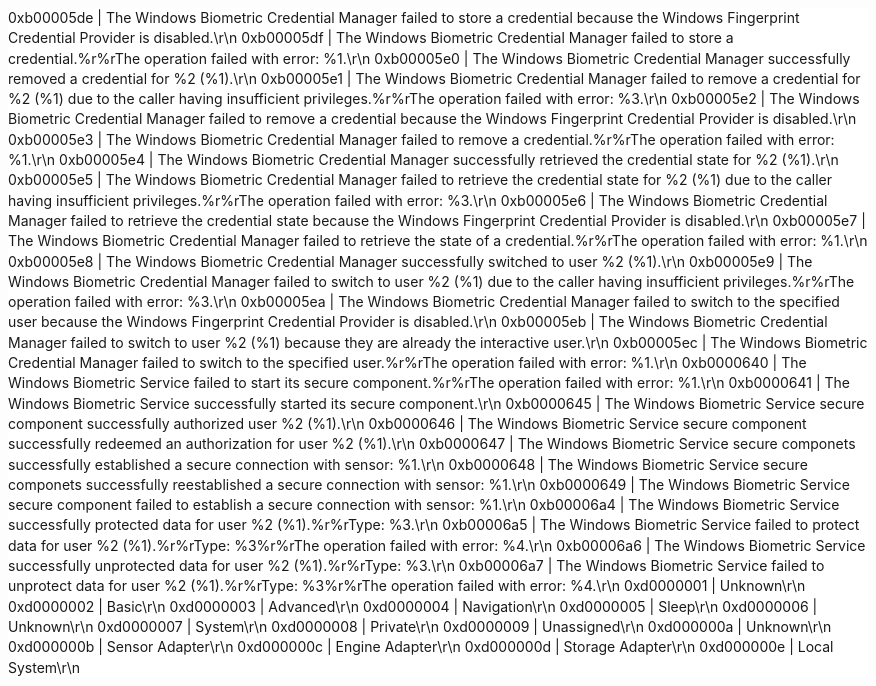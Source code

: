 0xb00005de | The Windows Biometric Credential Manager failed to store a credential because the Windows Fingerprint Credential Provider is disabled.\r\n
0xb00005df | The Windows Biometric Credential Manager failed to store a credential.%r%rThe operation failed with error: %1.\r\n
0xb00005e0 | The Windows Biometric Credential Manager successfully removed a credential for %2 (%1).\r\n
0xb00005e1 | The Windows Biometric Credential Manager failed to remove a credential for %2 (%1) due to the caller having insufficient privileges.%r%rThe operation failed with error: %3.\r\n
0xb00005e2 | The Windows Biometric Credential Manager failed to remove a credential because the Windows Fingerprint Credential Provider is disabled.\r\n
0xb00005e3 | The Windows Biometric Credential Manager failed to remove a credential.%r%rThe operation failed with error: %1.\r\n
0xb00005e4 | The Windows Biometric Credential Manager successfully retrieved the credential state for %2 (%1).\r\n
0xb00005e5 | The Windows Biometric Credential Manager failed to retrieve the credential state for %2 (%1) due to the caller having insufficient privileges.%r%rThe operation failed with error: %3.\r\n
0xb00005e6 | The Windows Biometric Credential Manager failed to retrieve the credential state because the Windows Fingerprint Credential Provider is disabled.\r\n
0xb00005e7 | The Windows Biometric Credential Manager failed to retrieve the state of a credential.%r%rThe operation failed with error: %1.\r\n
0xb00005e8 | The Windows Biometric Credential Manager successfully switched to user %2 (%1).\r\n
0xb00005e9 | The Windows Biometric Credential Manager failed to switch to user %2 (%1) due to the caller having insufficient privileges.%r%rThe operation failed with error: %3.\r\n
0xb00005ea | The Windows Biometric Credential Manager failed to switch to the specified user because the Windows Fingerprint Credential Provider is disabled.\r\n
0xb00005eb | The Windows Biometric Credential Manager failed to switch to user %2 (%1) because they are already the interactive user.\r\n
0xb00005ec | The Windows Biometric Credential Manager failed to switch to the specified user.%r%rThe operation failed with error: %1.\r\n
0xb0000640 | The Windows Biometric Service failed to start its secure component.%r%rThe operation failed with error: %1.\r\n
0xb0000641 | The Windows Biometric Service successfully started its secure component.\r\n
0xb0000645 | The Windows Biometric Service secure component successfully authorized user %2 (%1).\r\n
0xb0000646 | The Windows Biometric Service secure component successfully redeemed an authorization for user %2 (%1).\r\n
0xb0000647 | The Windows Biometric Service secure componets successfully established a secure connection with sensor: %1.\r\n
0xb0000648 | The Windows Biometric Service secure componets successfully reestablished a secure connection with sensor: %1.\r\n
0xb0000649 | The Windows Biometric Service secure component failed to establish a secure connection with sensor: %1.\r\n
0xb00006a4 | The Windows Biometric Service successfully protected data for user %2 (%1).%r%rType: %3.\r\n
0xb00006a5 | The Windows Biometric Service failed to protect data for user %2 (%1).%r%rType: %3%r%rThe operation failed with error: %4.\r\n
0xb00006a6 | The Windows Biometric Service successfully unprotected data for user %2 (%1).%r%rType: %3.\r\n
0xb00006a7 | The Windows Biometric Service failed to unprotect data for user %2 (%1).%r%rType: %3%r%rThe operation failed with error: %4.\r\n
0xd0000001 | Unknown\r\n
0xd0000002 | Basic\r\n
0xd0000003 | Advanced\r\n
0xd0000004 | Navigation\r\n
0xd0000005 | Sleep\r\n
0xd0000006 | Unknown\r\n
0xd0000007 | System\r\n
0xd0000008 | Private\r\n
0xd0000009 | Unassigned\r\n
0xd000000a | Unknown\r\n
0xd000000b | Sensor Adapter\r\n
0xd000000c | Engine Adapter\r\n
0xd000000d | Storage Adapter\r\n
0xd000000e | Local System\r\n